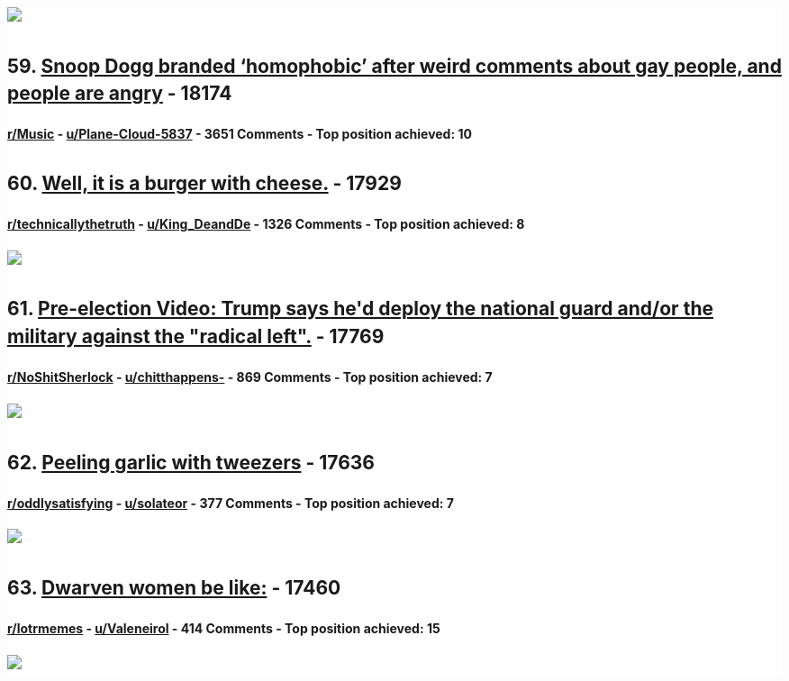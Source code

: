 <a href="https://v.redd.it/c95ojxdy56lf1"><img src="https://external-preview.redd.it/YzNnZ3ZybHk1NmxmMdmaW8f9LaarMoLL31ArnjJ7drsno6GXIUf8eQmdAvwp.png?width=140&amp;height=140&amp;crop=140:140,smart&amp;format=jpg&amp;v=enabled&amp;lthumb=true&amp;s=1bdfec544f9e367efa747dce496c80360419d0cf"></img></a>

## 59. [Snoop Dogg branded ‘homophobic’ after weird comments about gay people, and people are angry](http://reddit.com/r/Music/comments/1mzqwee/snoop_dogg_branded_homophobic_after_weird/) - 18174
#### [r/Music](http://reddit.com/r/Music) - [u/Plane-Cloud-5837](http://reddit.com/u/Plane-Cloud-5837) - 3651 Comments - Top position achieved: 10

## 60. [Well, it is a burger with cheese.](http://reddit.com/r/technicallythetruth/comments/1n0019d/well_it_is_a_burger_with_cheese/) - 17929
#### [r/technicallythetruth](http://reddit.com/r/technicallythetruth) - [u/King_DeandDe](http://reddit.com/u/King_DeandDe) - 1326 Comments - Top position achieved: 8

<a href="https://i.redd.it/xz6xqaucv7lf1.jpeg"><img src="https://b.thumbs.redditmedia.com/1fqkJRn0qb7d3WbhMYX3aAdQtnDEzhwSSw2LNBKLQpc.jpg"></img></a>

## 61. [Pre-election Video: Trump says he'd deploy the national guard and/or the military against the "radical left".](http://reddit.com/r/NoShitSherlock/comments/1mzn7ve/preelection_video_trump_says_hed_deploy_the/) - 17769
#### [r/NoShitSherlock](http://reddit.com/r/NoShitSherlock) - [u/chitthappens-](http://reddit.com/u/chitthappens-) - 869 Comments - Top position achieved: 7

<a href="https://v.redd.it/6l8o3l3qb5lf1"><img src="https://external-preview.redd.it/cHE0aWMwNXFiNWxmMcBQ5Ba30V-1M9XJfTGoTMlUhW7kzggqXvO_-TeZeOFL.png?width=140&amp;height=78&amp;crop=140:78,smart&amp;format=jpg&amp;v=enabled&amp;lthumb=true&amp;s=19052819f25acbe9051d6689bd2ab69263e56498"></img></a>

## 62. [Peeling garlic with tweezers](http://reddit.com/r/oddlysatisfying/comments/1mzgtas/peeling_garlic_with_tweezers/) - 17636
#### [r/oddlysatisfying](http://reddit.com/r/oddlysatisfying) - [u/solateor](http://reddit.com/u/solateor) - 377 Comments - Top position achieved: 7

<a href="https://v.redd.it/m2yus0vxc3lf1"><img src="https://external-preview.redd.it/bmE3cTBqenljM2xmMevlvgG3qA5563a0-ZHlv-zceZpIOuLo_gW4yx9o3IaO.png?width=140&amp;height=140&amp;crop=140:140,smart&amp;format=jpg&amp;v=enabled&amp;lthumb=true&amp;s=a5a72ad8ef226599a93cfaa10bbea97abbf145cd"></img></a>

## 63. [Dwarven women be like:](http://reddit.com/r/lotrmemes/comments/1mzvoi8/dwarven_women_be_like/) - 17460
#### [r/lotrmemes](http://reddit.com/r/lotrmemes) - [u/Valeneirol](http://reddit.com/u/Valeneirol) - 414 Comments - Top position achieved: 15

<a href="https://v.redd.it/tto12urn27lf1"><img src="https://external-preview.redd.it/Z2E1dHF4dW4yN2xmMaD_cszjNQiCp3xvm8pDSS1uSnZi1DzxiAuqKUFtZRwD.png?width=140&amp;height=140&amp;crop=140:140,smart&amp;format=jpg&amp;v=enabled&amp;lthumb=true&amp;s=1a649e372d9a42247b00575eb3d157353a7ef128"></img></a>
